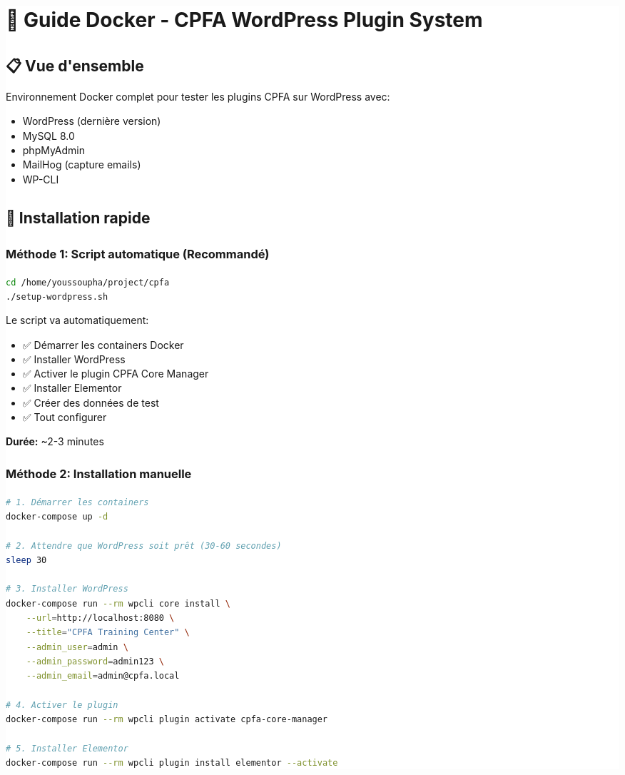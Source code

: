 # 🐳 Guide Docker - CPFA WordPress Plugin System

## 📋 Vue d'ensemble

Environnement Docker complet pour tester les plugins CPFA sur WordPress avec:
- WordPress (dernière version)
- MySQL 8.0
- phpMyAdmin
- MailHog (capture emails)
- WP-CLI

## 🚀 Installation rapide

### Méthode 1: Script automatique (Recommandé)

```bash
cd /home/youssoupha/project/cpfa
./setup-wordpress.sh
```

Le script va automatiquement:
- ✅ Démarrer les containers Docker
- ✅ Installer WordPress
- ✅ Activer le plugin CPFA Core Manager
- ✅ Installer Elementor
- ✅ Créer des données de test
- ✅ Tout configurer

**Durée:** ~2-3 minutes

### Méthode 2: Installation manuelle

```bash
# 1. Démarrer les containers
docker-compose up -d

# 2. Attendre que WordPress soit prêt (30-60 secondes)
sleep 30

# 3. Installer WordPress
docker-compose run --rm wpcli core install \
    --url=http://localhost:8080 \
    --title="CPFA Training Center" \
    --admin_user=admin \
    --admin_password=admin123 \
    --admin_email=admin@cpfa.local

# 4. Activer le plugin
docker-compose run --rm wpcli plugin activate cpfa-core-manager

# 5. Installer Elementor
docker-compose run --rm wpcli plugin install elementor --activate
```
